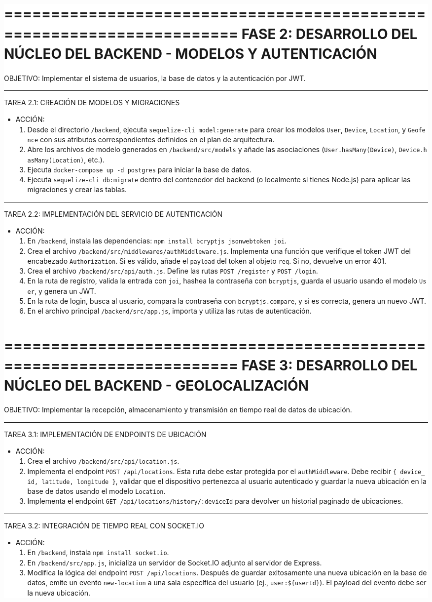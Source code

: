 ======================================================================
FASE 2: DESARROLLO DEL NÚCLEO DEL BACKEND - MODELOS Y AUTENTICACIÓN
======================================================================
OBJETIVO: Implementar el sistema de usuarios, la base de datos y la autenticación por JWT.

---
TAREA 2.1: CREACIÓN DE MODELOS Y MIGRACIONES
* ACCIÓN:
    1.  Desde el directorio `/backend`, ejecuta `sequelize-cli model:generate` para crear los modelos `User`, `Device`, `Location`, y `Geofence` con sus atributos correspondientes definidos en el plan de arquitectura.
    2.  Abre los archivos de modelo generados en `/backend/src/models` y añade las asociaciones (`User.hasMany(Device)`, `Device.hasMany(Location)`, etc.).
    3.  Ejecuta `docker-compose up -d postgres` para iniciar la base de datos.
    4.  Ejecuta `sequelize-cli db:migrate` dentro del contenedor del backend (o localmente si tienes Node.js) para aplicar las migraciones y crear las tablas.

---
TAREA 2.2: IMPLEMENTACIÓN DEL SERVICIO DE AUTENTICACIÓN
* ACCIÓN:
    1.  En `/backend`, instala las dependencias: `npm install bcryptjs jsonwebtoken joi`.
    2.  Crea el archivo `/backend/src/middlewares/authMiddleware.js`. Implementa una función que verifique el token JWT del encabezado `Authorization`. Si es válido, añade el `payload` del token al objeto `req`. Si no, devuelve un error 401.
    3.  Crea el archivo `/backend/src/api/auth.js`. Define las rutas `POST /register` y `POST /login`.
    4.  En la ruta de registro, valida la entrada con `joi`, hashea la contraseña con `bcryptjs`, guarda el usuario usando el modelo `User`, y genera un JWT.
    5.  En la ruta de login, busca al usuario, compara la contraseña con `bcryptjs.compare`, y si es correcta, genera un nuevo JWT.
    6.  En el archivo principal `/backend/src/app.js`, importa y utiliza las rutas de autenticación.

======================================================================
FASE 3: DESARROLLO DEL NÚCLEO DEL BACKEND - GEOLOCALIZACIÓN
======================================================================
OBJETIVO: Implementar la recepción, almacenamiento y transmisión en tiempo real de datos de ubicación.

---
TAREA 3.1: IMPLEMENTACIÓN DE ENDPOINTS DE UBICACIÓN
* ACCIÓN:
    1.  Crea el archivo `/backend/src/api/location.js`.
    2.  Implementa el endpoint `POST /api/locations`. Esta ruta debe estar protegida por el `authMiddleware`. Debe recibir `{ device_id, latitude, longitude }`, validar que el dispositivo pertenezca al usuario autenticado y guardar la nueva ubicación en la base de datos usando el modelo `Location`.
    3.  Implementa el endpoint `GET /api/locations/history/:deviceId` para devolver un historial paginado de ubicaciones.

---
TAREA 3.2: INTEGRACIÓN DE TIEMPO REAL CON SOCKET.IO
* ACCIÓN:
    1.  En `/backend`, instala `npm install socket.io`.
    2.  En `/backend/src/app.js`, inicializa un servidor de Socket.IO adjunto al servidor de Express.
    3.  Modifica la lógica del endpoint `POST /api/locations`. Después de guardar exitosamente una nueva ubicación en la base de datos, emite un evento `new-location` a una sala específica del usuario (ej., `user:${userId}`). El payload del evento debe ser la nueva ubicación.
